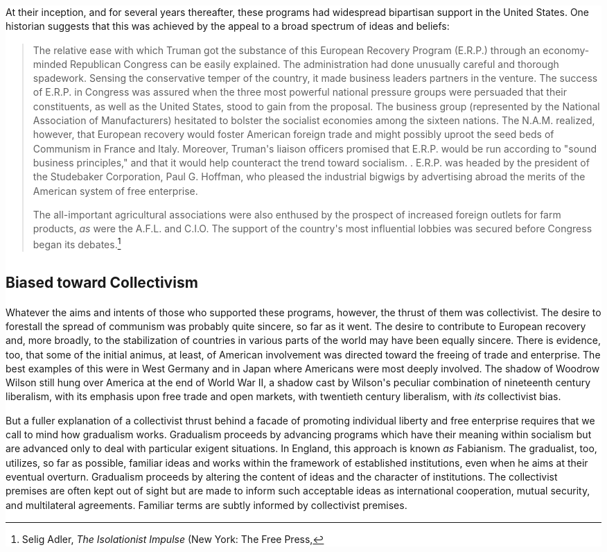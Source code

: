 At their inception, and for several years thereafter, these programs had
widespread bipartisan support in the United States. One historian suggests that
this was achieved by the appeal to a broad spectrum of ideas and beliefs:

> The relative ease with which Truman got the substance of this European
> Recovery Program (E.R.P.) through an economy-minded Republican Congress can be
> easily explained. The administration had done unusually careful and thorough
> spadework. Sensing the conservative temper of the country, it made business
> leaders partners in the venture. The success of E.R.P. in Congress was assured
> when the three most powerful national pressure groups were persuaded that
> their constituents, as well as the United States, stood to gain from the
> proposal. The business group (represented by the National Association of
> Manufacturers) hesitated to bolster the socialist economies among the sixteen
> nations. The N.A.M. realized, however, that European recovery would foster
> American foreign trade and might possibly uproot the seed beds of Communism in
> France and Italy. Moreover, Truman's liaison officers promised that E.R.P.
> would be run according to "sound business principles," and that it would help
> counteract the trend toward socialism. . E.R.P. was headed by the president of
> the Studebaker Corporation, Paul G. Hoffman, who pleased the industrial
> bigwigs by advertising abroad the merits of the American system of free
> enterprise.
>
> The all-important agricultural associations were also enthused by the prospect
> of increased foreign outlets for farm products, *as* were the A.F.L. and
> C.I.O. The support of the country's most influential lobbies was secured
> before Congress began its debates.[^27_4]

## Biased toward Collectivism

Whatever the aims and intents of those who supported these programs, however,
the thrust of them was collectivist. The desire to forestall the spread of
communism was probably quite sincere, so far as it went. The desire to
contribute to European recovery and, more broadly, to the stabilization of
countries in various parts of the world may have been equally sincere. There is
evidence, too, that some of the initial animus, at least, of American
involvement was directed toward the freeing of trade and enterprise. The best
examples of this were in West Germany and in Japan where Americans were most
deeply involved. The shadow of Woodrow Wilson still hung over America at the end
of World War II, a shadow cast by Wilson's peculiar combination of nineteenth
century liberalism, with its emphasis upon free trade and open markets, with
twentieth century liberalism, with *its* collectivist bias.

But a fuller explanation of a collectivist thrust behind a facade of promoting
individual liberty and free enterprise requires that we call to mind how
gradualism works. Gradualism proceeds by advancing programs which have their
meaning within socialism but are advanced only to deal with particular exigent
situations. In England, this approach is known *as* Fabianism. The gradualist,
too, utilizes, so far as possible, familiar ideas and works within the framework
of established institutions, even when he aims at their eventual overturn.
Gradualism proceeds by altering the content of ideas and the character of
institutions. The collectivist premises are often kept out of sight but are made
to inform such acceptable ideas as international cooperation, mutual security,
and multilateral agreements. Familiar terms are subtly informed by collectivist
premises.


[^27_1]: Harry B. Price, *The Marshall Plan and Its Meaning* (Ithaca, N.Y.:
[^27_2]: Robin W. Winks, ed., *The Marshall Plan and the American Economy* (New
[^27_3]: *Ibid.,* p. 25.
[^27_4]: Selig Adler, *The Isolationist Impulse* (New York: The Free Press,
[^27_5]: Ludwig von Mises, *Omnipotent Government* (New Rochelle, N.Y.:
[^27_6]: Hugh Ross, ed., *The Cold War: Containment and Its Critics* (Chicago:
[^27_7]: Winks, *op. cit.,* p. 14.
[^27_8]: *lbid.*
[^27_9]: Harry S. Truman, *Memoirs,* II, *Years of Trial and Hope* (Garden City,
[^27_10]: Price, *op. cit.,* p. 39.
[^27_11]: See *ibid.,* pp. 121-22.
[^27_12]: *Ibid.,* p. 44.
[^27_13]: Truman, *op. cit.,* p. 232.
[^27_14]: *Ibid.,* p. 237.
[^27_15]: Donald B. Cole, *Handbook of American History* (New York: Harcourt,
[^27_16]: Price, *op. cit., p.* 205.
[^27_17]: "Ibid.,* pp. 205-06.